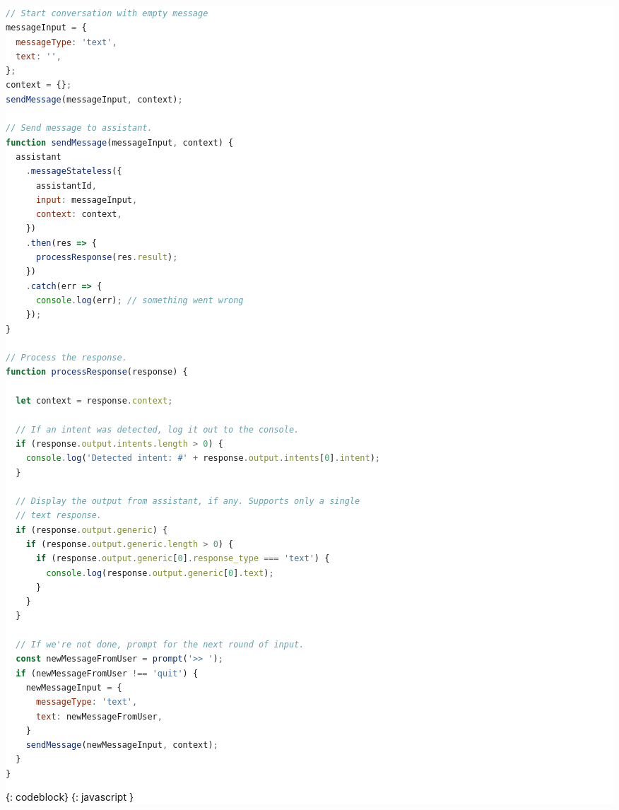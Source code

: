 ```javascript
// Start conversation with empty message
messageInput = {
  messageType: 'text',
  text: '',
};
context = {};
sendMessage(messageInput, context);

// Send message to assistant.
function sendMessage(messageInput, context) {
  assistant
    .messageStateless({
      assistantId,
      input: messageInput,
      context: context,
    })
    .then(res => {
      processResponse(res.result);
    })
    .catch(err => {
      console.log(err); // something went wrong
    });
}

// Process the response.
function processResponse(response) {

  let context = response.context;

  // If an intent was detected, log it out to the console.
  if (response.output.intents.length > 0) {
    console.log('Detected intent: #' + response.output.intents[0].intent);
  }

  // Display the output from assistant, if any. Supports only a single
  // text response.
  if (response.output.generic) {
    if (response.output.generic.length > 0) {
      if (response.output.generic[0].response_type === 'text') {
        console.log(response.output.generic[0].text);
      }
    }
  }

  // If we're not done, prompt for the next round of input.
  const newMessageFromUser = prompt('>> ');
  if (newMessageFromUser !== 'quit') {
    newMessageInput = {
      messageType: 'text',
      text: newMessageFromUser,
    }
    sendMessage(newMessageInput, context);
  }
}
```
{: codeblock}
{: javascript }
